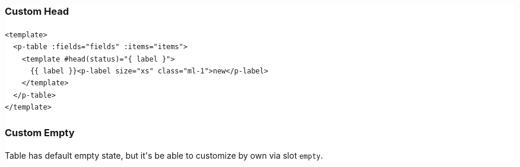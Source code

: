 ### Custom Head

<preview class="flex-col space-y-2">
  <p-table :fields="fields" :items="items">
    <template #head(status)="{ label }">
      {{ label }}<p-label size="xs" class="ml-1">new</p-label>
    </template>
  </p-table>
</preview>

```vue
<template>
  <p-table :fields="fields" :items="items">
    <template #head(status)="{ label }">
      {{ label }}<p-label size="xs" class="ml-1">new</p-label>
    </template>
  </p-table>
</template>
```

### Custom Empty
Table has default empty state, but it's be able to customize by own via slot `empty`.

<preview class="flex-col space-y-2">
  <p-table :fields="fields" :items="itemsC">
    <template #empty>
      <div class="flex flex-col items-center justify-center">
        <img src="/assets/images/img-table-empty-records.svg">
        <p-heading element="h6" class="mt-12">Uh oh, no data</p-heading>
        <p-text variant="body2" class="py-4 text-subtle dark:text-dark-subtle">We’re empty-handed!</p-text>
      </div>
    </template>
  </p-table>
</preview>
